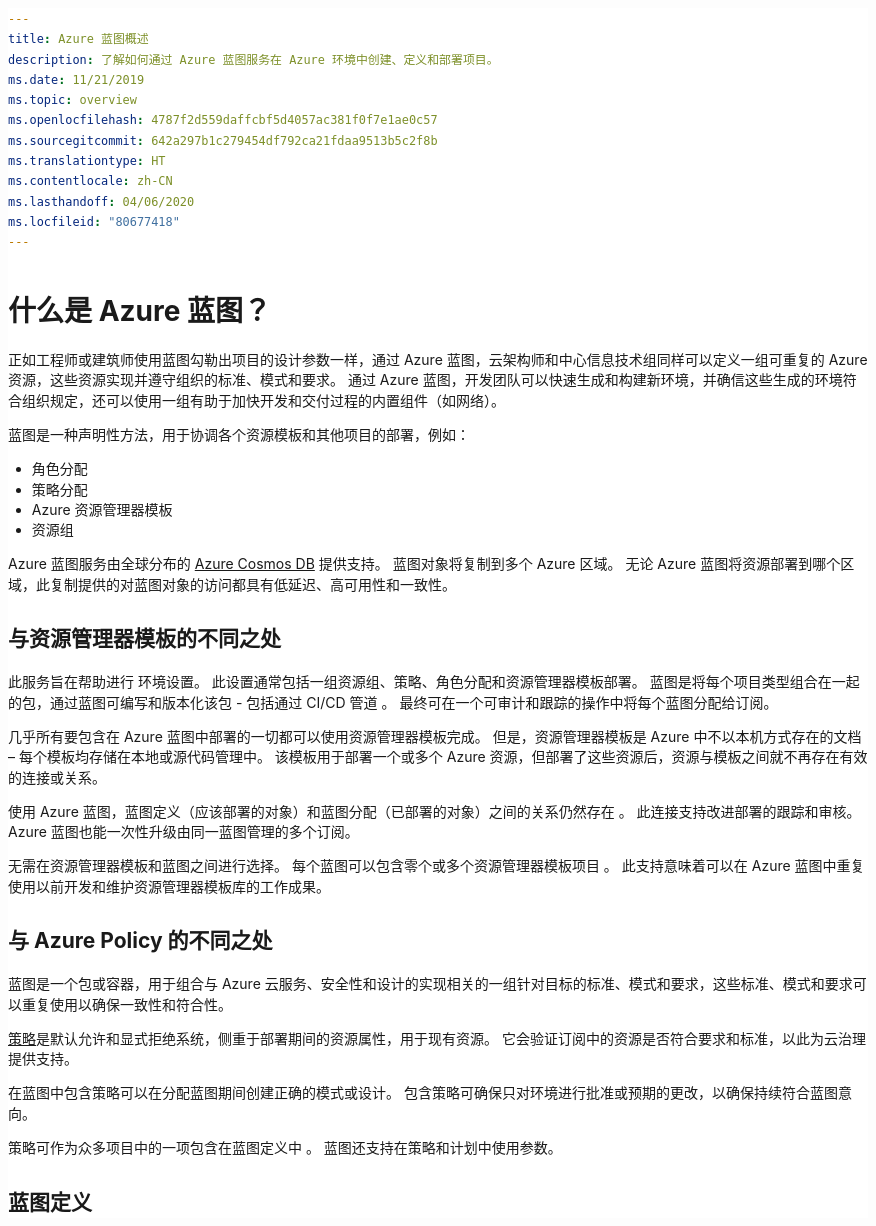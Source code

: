 ```yaml
---
title: Azure 蓝图概述
description: 了解如何通过 Azure 蓝图服务在 Azure 环境中创建、定义和部署项目。
ms.date: 11/21/2019
ms.topic: overview
ms.openlocfilehash: 4787f2d559daffcbf5d4057ac381f0f7e1ae0c57
ms.sourcegitcommit: 642a297b1c279454df792ca21fdaa9513b5c2f8b
ms.translationtype: HT
ms.contentlocale: zh-CN
ms.lasthandoff: 04/06/2020
ms.locfileid: "80677418"
---
```

# <a name="what-is-azure-blueprints"></a>什么是 Azure 蓝图？

正如工程师或建筑师使用蓝图勾勒出项目的设计参数一样，通过 Azure 蓝图，云架构师和中心信息技术组同样可以定义一组可重复的 Azure 资源，这些资源实现并遵守组织的标准、模式和要求。 通过 Azure 蓝图，开发团队可以快速生成和构建新环境，并确信这些生成的环境符合组织规定，还可以使用一组有助于加快开发和交付过程的内置组件（如网络）。

蓝图是一种声明性方法，用于协调各个资源模板和其他项目的部署，例如：

- 角色分配
- 策略分配
- Azure 资源管理器模板
- 资源组

Azure 蓝图服务由全球分布的 [Azure Cosmos DB](../../cosmos-db/introduction.md) 提供支持。
蓝图对象将复制到多个 Azure 区域。 无论 Azure 蓝图将资源部署到哪个区域，此复制提供的对蓝图对象的访问都具有低延迟、高可用性和一致性。

## <a name="how-its-different-from-resource-manager-templates"></a>与资源管理器模板的不同之处

此服务旨在帮助进行  环境设置。 此设置通常包括一组资源组、策略、角色分配和资源管理器模板部署。 蓝图是将每个项目类型组合在一起的包，通过蓝图可编写和版本化该包 - 包括通过 CI/CD 管道  。 最终可在一个可审计和跟踪的操作中将每个蓝图分配给订阅。

几乎所有要包含在 Azure 蓝图中部署的一切都可以使用资源管理器模板完成。 但是，资源管理器模板是 Azure 中不以本机方式存在的文档 – 每个模板均存储在本地或源代码管理中。 该模板用于部署一个或多个 Azure 资源，但部署了这些资源后，资源与模板之间就不再存在有效的连接或关系。

使用 Azure 蓝图，蓝图定义（应该部署的对象）和蓝图分配（已部署的对象）之间的关系仍然存在   。 此连接支持改进部署的跟踪和审核。 Azure 蓝图也能一次性升级由同一蓝图管理的多个订阅。

无需在资源管理器模板和蓝图之间进行选择。 每个蓝图可以包含零个或多个资源管理器模板项目  。 此支持意味着可以在 Azure 蓝图中重复使用以前开发和维护资源管理器模板库的工作成果。

## <a name="how-its-different-from-azure-policy"></a>与 Azure Policy 的不同之处

蓝图是一个包或容器，用于组合与 Azure 云服务、安全性和设计的实现相关的一组针对目标的标准、模式和要求，这些标准、模式和要求可以重复使用以确保一致性和符合性。

[策略](../policy/overview.md)是默认允许和显式拒绝系统，侧重于部署期间的资源属性，用于现有资源。 它会验证订阅中的资源是否符合要求和标准，以此为云治理提供支持。

在蓝图中包含策略可以在分配蓝图期间创建正确的模式或设计。 包含策略可确保只对环境进行批准或预期的更改，以确保持续符合蓝图意向。

策略可作为众多项目中的一项包含在蓝图定义中  。 蓝图还支持在策略和计划中使用参数。

## <a name="blueprint-definition"></a>蓝图定义

